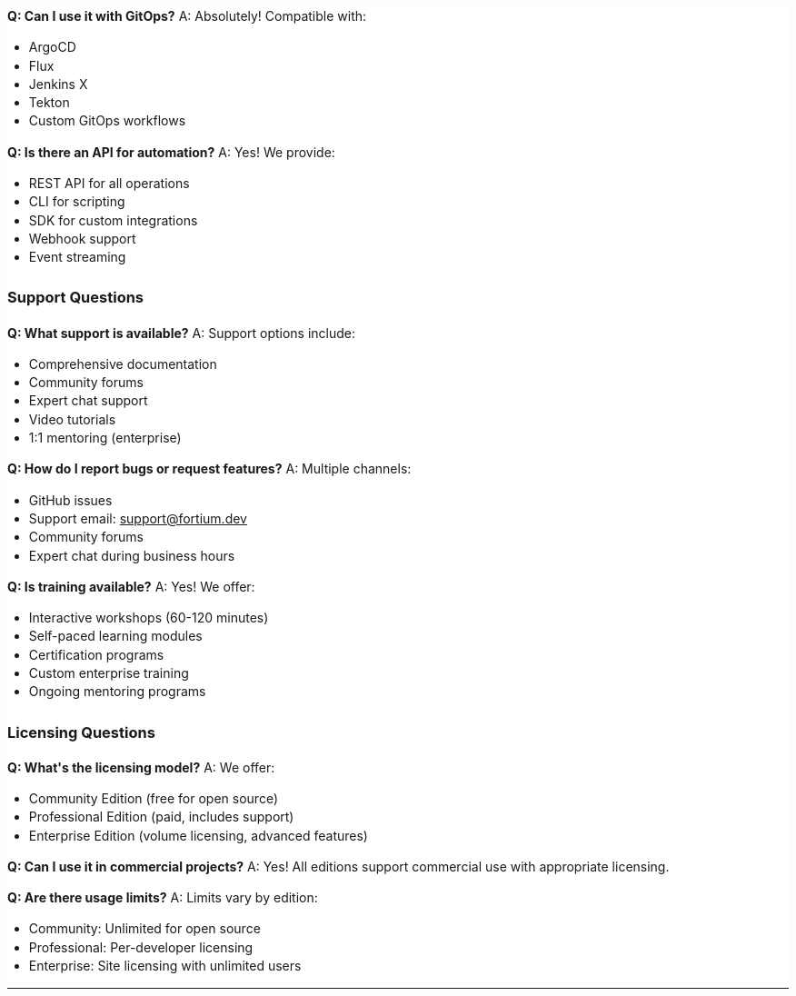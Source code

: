 **Q: Can I use it with GitOps?**
A: Absolutely! Compatible with:
- ArgoCD
- Flux
- Jenkins X
- Tekton
- Custom GitOps workflows

**Q: Is there an API for automation?**
A: Yes! We provide:
- REST API for all operations
- CLI for scripting
- SDK for custom integrations
- Webhook support
- Event streaming

### Support Questions

**Q: What support is available?**
A: Support options include:
- Comprehensive documentation
- Community forums
- Expert chat support
- Video tutorials
- 1:1 mentoring (enterprise)

**Q: How do I report bugs or request features?**
A: Multiple channels:
- GitHub issues
- Support email: support@fortium.dev
- Community forums
- Expert chat during business hours

**Q: Is training available?**
A: Yes! We offer:
- Interactive workshops (60-120 minutes)
- Self-paced learning modules
- Certification programs
- Custom enterprise training
- Ongoing mentoring programs

### Licensing Questions

**Q: What's the licensing model?**
A: We offer:
- Community Edition (free for open source)
- Professional Edition (paid, includes support)
- Enterprise Edition (volume licensing, advanced features)

**Q: Can I use it in commercial projects?**
A: Yes! All editions support commercial use with appropriate licensing.

**Q: Are there usage limits?**
A: Limits vary by edition:
- Community: Unlimited for open source
- Professional: Per-developer licensing
- Enterprise: Site licensing with unlimited users

---
